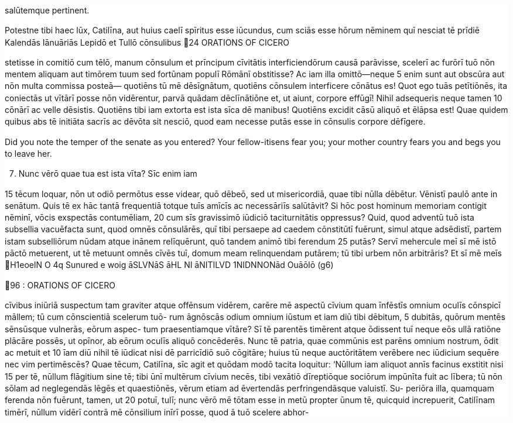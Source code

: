 salūtemque pertinent.

Potestne tibi haec lūx, Catilīna, aut huius caelī spīritus
esse iūcundus, cum sciās esse hōrum nēminem quī nesciat
tē prīdiē Kalendās Iānuāriās Lepidō et Tullō cōnsulibus
24 ORATIONS OF CICERO

stetisse in comitiō cum tēlō, manum cōnsulum et prīncipum
cīvitātis interficiendōrum causā parāvisse, scelerī ac furōrī
tuō nōn mentem aliquam aut timōrem tuum sed fortūnam
populī Rōmānī obstitisse? Ac iam illa omittō—neque
5 enim sunt aut obscūra aut nōn multa commissa posteā—
quotiēns tū mē dēsīgnātum, quotiēns cōnsulem interficere
cōnātus es! Quot ego tuās petītiōnēs, ita coniectās ut
vītārī posse nōn vidērentur, parvā quādam dēclīnātiōne et,
ut aiunt, corpore effūgī! Nihil adsequeris neque tamen
10 cōnārī ac velle dēsistis. Quotiēns tibi iam extorta est ista
sīca dē manibus! Quotiēns excidit cāsū aliquō et ēlāpsa est!
Quae quidem quibus abs tē initiāta sacrīs ac dēvōta sit nesciō,
quod eam necesse putās esse in cōnsulis corpore dēfīgere.

Did you note the temper of the senate as you entered? Your
fellow-itisens fear you; your mother country fears you
and begs you to leave her.

7. Nunc vērō quae tua est ista vīta? Sīc enim iam

15 tēcum loquar, nōn ut odiō permōtus esse videar, quō dēbeō,
sed ut misericordiā, quae tibi nūlla dēbētur. Vēnistī paulō
ante in senātum. Quis tē ex hāc tantā frequentiā totque
tuīs amīcīs ac necessāriīs salūtāvit? Si hōc post hominum
memoriam contigit nēminī, vōcis exspectās contumēliam,
20 cum sīs gravissimō iūdiciō taciturnitātis oppressus? Quid,
quod adventū tuō ista subsellia vacuēfacta sunt, quod omnēs
cōnsulārēs, quī tibi persaepe ad caedem cōnstitūtī fuērunt,
simul atque adsēdistī, partem istam subselliōrum nūdam
atque inānem relīquērunt, quō tandem animō tibi ferendum
25 putās? Servī mehercule meī sī mē istō pāctō metuerent,
ut tē metuunt omnēs cīvēs tuī, domum meam relinquendam
putārem; tū tibi urbem nōn arbitrāris? Et sī mē meīs
H1eoelN O 4q Sunured e woig
āSLVNāS āHL NI āNITILVD 1NIDNNONād OuāōIō (g6)

96 : ORATIONS OF CICERO

cīvibus iniūriā suspectum tam graviter atque offēnsum
vidērem, carēre mē aspectū cīvium quam īnfēstīs omnium
oculīs cōnspicī māllem; tū cum cōnscientiā scelerum tuō-
rum āgnōscās odium omnium iūstum et iam diū tibi dēbitum,
5 dubitās, quōrum mentēs sēnsūsque vulnerās, eōrum aspec-
tum praesentiamque vītāre? Sī tē parentēs timērent atque
ōdissent tuī neque eōs ullā ratiōne plācāre possēs, ut opīnor,
ab eōrum oculīs aliquō concēderēs. Nunc tē patria, quae
commūnis est parēns omnium nostrum, ōdit ac metuit et
10 īam diū nihil tē iūdicat nisi dē parricīdiō suō cōgitāre; huius
tū neque auctōritātem verēbere nec iūdicium sequēre nec
vim pertimēscēs?
Quae tēcum, Catilīna, sīc agit et quōdam modō tacita
Ioquitur: ‘Nūllum iam aliquot annīs facinus exstitit nisi
15 per tē, nūllum flāgitium sine tē; tibi ūnī multērum cīvium
necēs, tibi vexātiō dīreptiōque sociōrum impūnīta fuit ac
lībera; tū nōn sōlam ad neglegendās lēgēs et quaestiōnēs,
vērum etiam ad ēvertendās perfringendāsque valuistī. Su-
periōra illa, quamquam ferenda nōn fuērunt, tamen, ut
20 potuī, tulī; nunc vērō mē tōtam esse in metū propter ūnum
tē, quicquid increpuerit, Catilīnam timērī, nūllum vidērī
contrā mē cōnsilium inīrī posse, quod ā tuō scelere abhor-